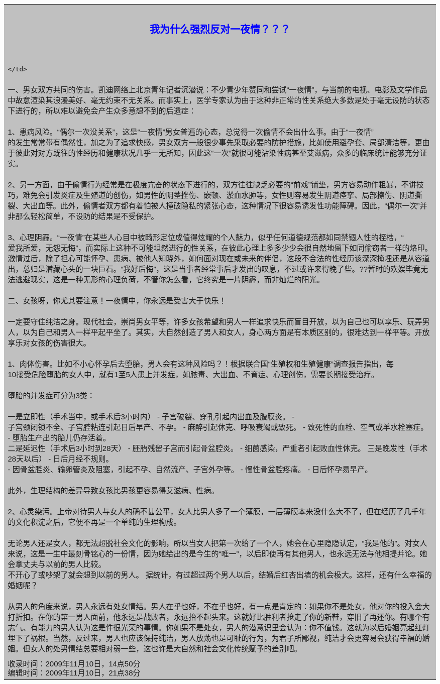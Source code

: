 <html>

<head>
</head>

<body leftMargin="10" topMargin="10" rightMargin="10" bgcolor="#D0D0D0">

<table cellSpacing="7" cellPadding="7" width="100%" border="0" bgColor="#C8C8C8"
style="FONT-SIZE: 15px; line-height: 18px; font-family: Verdana, Arial">
<TBODY>
  <tr>
    <td width="100%" height="55" bgcolor="#C0C0C0"
    style="font-weight: bold; line-height: 55px; color: rgb(0,0,255); font-size: 15pt"><p
    align="center">我为什么强烈反对一夜情？？？</td>
  </tr>
  <tr>
    <td bgcolor="#C0C0C0">
    
    
    </td>
  </tr>
  <tr>
    <td bgcolor="#C0C0C0" style="line-height: 21px;">一、男女双方共同的伤害。凯迪网络上北京青年记者沉潜说：不少青少年赞同和尝试“一夜情”，与当前的电视、电影及文学作品中故意渲染其浪漫美好、毫无约束不无关系。而事实上，医学专家认为由于这种非正常的性关系绝大多数是处于毫无设防的状态下进行的，所以难以避免会产生众多意想不到的后遗症：<BR>　　<BR>1、患病风险。“偶尔一次没关系”，这是“一夜情”男女普遍的心态，总觉得一次偷情不会出什么事。由于“一夜情” <BR>的发生常常带有偶然性，加之为了追求快感，男女双方一般很少事先采取必要的防护措施，比如使用避孕套、局部清洁等，更由于彼此对对方既往的性经历和健康状况几乎一无所知，因此这“一次”就很可能沾染性病甚至艾滋病，众多的临床统计能够充分证实。<BR>　　<BR>2、另一方面，由于偷情行为经常是在极度亢奋的状态下进行的，双方往往缺乏必要的“前戏”铺垫，男方容易动作粗暴，不讲技巧，难免会引发炎症及生殖道的创伤，如男性的阴茎挫伤、嵌顿、淤血水肿等，女性则容易发生阴道痉挛、局部擦伤、阴道撕裂、大出血等。此外，偷情者双方都有着怕被人撞破隐私的紧张心态，这种情况下很容易诱发性功能障碍。因此，“偶尔一次”并非那么轻松简单，不设防的结果是不受保护。<BR>　　<BR>3、心理阴霾。“一夜情”在某些人心目中被畸形定位成值得炫耀的个人魅力，似乎任何道德规范都如同禁锢人性的桎梏，“ <BR>爱我所爱，无怨无悔”，而实际上这种不可能坦然进行的性关系，在彼此心理上多多少少会很自然地留下如同偷窃者一样的烙印。激情过后，除了担心可能怀孕、患病、被他人知晓外，如何面对现在或未来的伴侣，这段不合法的性经历该深深掩埋还是从容道出，总归是潜藏心头的一块巨石。“我好后悔”，这是当事者经常事后才发出的叹息，不过或许来得晚了些。??暂时的欢娱毕竟无法逃避现实，这是一种无形的心理负荷，不管你怎么看，它终究是一片阴霾，而非灿烂的阳光。 <BR>　　<BR>二、女孩呀，你尤其要注意！一夜情中，你永远是受害大于快乐！<BR><BR>一定要守住纯洁之身。现代社会，崇尚男女平等，许多女孩希望和男人一样追求快乐而盲目开放，以为自己也可以享乐、玩弄男人，以为自己和男人一样平起平坐了。其实，大自然创造了男人和女人，身心两方面是有本质区别的，很难达到一样平等。开放享乐对女孩的伤害很大。<BR>　　<BR>1、肉体伤害。比如不小心怀孕后去堕胎，男人会有这种风险吗？！根据联合国“生殖权和生殖健康”调查报告指出，每 <BR>10接受危险堕胎的女人中，就有1至5人患上并发症，如脓毒、大出血、不育症、心理创伤，需要长期接受治疗。 <BR>　　<BR>堕胎的并发症可分为3类： <BR>　　<BR>一是立即性（手术当中，或手术后3小时内） - 子宫破裂、穿孔引起内出血及腹膜炎。 - <BR>子宫颈闭锁不全、子宫腔粘连引起日后早产、不孕。 - 麻醉引起休克、呼吸衰竭或致死。 - 致死性的血栓、空气或羊水栓塞症。 - 堕胎生产出的胎儿仍存活着。 <BR>二是延迟性（手术后3小时到28天） - 胚胎残留子宫而引起骨盆腔炎。 - 细菌感染，严重者引起败血性休克。 三是晚发性（手术28天以后） - 日后月经不规则。 <BR>- 因骨盆腔炎、输卵管炎及阻塞，引起不孕、自然流产、子宫外孕等。 - 慢性骨盆腔疼痛。 - 日后怀孕易早产。<BR>　　<BR>此外，生理结构的差异导致女孩比男孩更容易得艾滋病、性病。<BR><BR>2、心灵染污。上帝对待男人与女人的确不甚公平，女人比男人多了一个薄膜，一层薄膜本来没什么大不了，但在经历了几千年的文化积淀之后，它便不再是一个单纯的生理构成。<BR>　　<BR>无论男人还是女人，都无法超脱社会文化的影响，所以当女人把第一次给了一个人，她会在心里隐隐认定，“我是他的”。对女人来说，这是一生中最刻骨铭心的一份情，因为她给出的是今生的“唯一”，以后即使再有其他男人，也永远无法与他相提并论。她会拿丈夫与以前的男人比较。 <BR>不开心了或吵架了就会想到以前的男人。 据统计，有过超过两个男人以后，结婚后红杏出墙的机会极大。这样，还有什么幸福的婚姻呢？<BR>　　<BR>从男人的角度来说，男人永远有处女情结。男人在乎也好，不在乎也好，有一点是肯定的：如果你不是处女，他对你的投入会大打折扣。在你的第一男人面前，他永远是战败者，永远抬不起头来。这就好比胜利者抢走了你的新鞋，穿旧了再还你。有哪个有志气、有能力的男人认为这是件很光荣的事情。你如果不是处女，男人的潜意识里会认为：你不值钱。这就为以后婚姻亮起红灯埋下了祸根。当然，反过来，男人也应该保持纯洁，男人放荡也是可耻的行为，为君子所鄙视，纯洁才会更容易会获得幸福的婚姻。但女人的处男情结总要相对弱一些，这也许是大自然和社会文化传统赋予的差别吧。</td>
  </tr>
  <tr>
    <td bgcolor="#C0C0C0" style="line-height: 21px;"></td>
  </tr>
  <tr>
    <td bgcolor="#C0C0C0">收录时间：2009年11月10日，14点50分<br>
    编辑时间：2009年11月10日，21点38分</td>
  </tr>
</TBODY>
</table>
</body>
</html>

